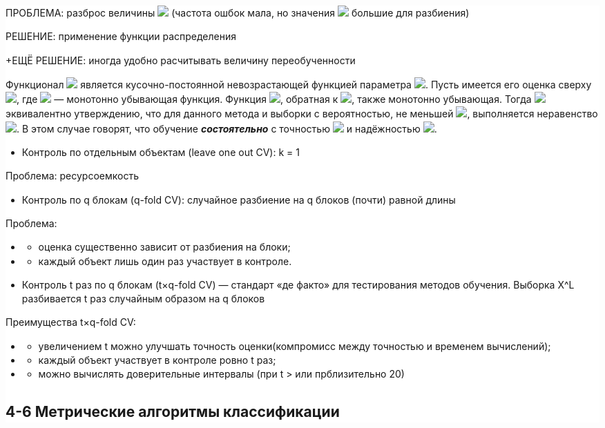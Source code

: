 ПРОБЛЕМА: разброс величины ![](https://latex.codecogs.com/gif.latex?Q^k_n) (частота ошбок мала, но значения ![](https://latex.codecogs.com/gif.latex?Q^k_n) большие для разбиения)


РЕШЕНИЕ: применение функции распределения ![](https://latex.codecogs.com/gif.latex?R%28%5Cmu%2C%20X%5El%29%3DP_n%5Cleft%20%5C%7B%20Q%5Ek_n%3E%5Cvarepsilon%20%5Cright%20%5C%7D%3D%5Cfrac%7B1%7D%7BN%7D%5Csum_%7Bn%3D1%7D%5E%7BN%7D%5Cleft%20%5B%20Q%5Ek_n%3E%5Cvarepsilon%20%5Cright%20%5D)


+ЕЩЁ РЕШЕНИЕ: иногда удобно расчитывать величину переобученности ![](https://latex.codecogs.com/gif.latex?Q_%5Cvarepsilon%20%28%5Cmu%2C%20X%5El%29%3DP_n%5Cleft%20%5C%7B%20%5Cdelta%20%28%5Cmu%2C%20X%5El_n%2CX%5Ek_n%29%3E%5Cvarepsilon%20%5Cright%20%5C%7D%3D%5Cfrac%7B1%7D%7BN%7D%5Csum_%7Bn%3D1%7D%5E%7BN%7D%5Cleft%20%5B%20Q%5Ek_n-Q%5El_n%3E%5Cvarepsilon%20%5Cright%20%5D)

Функционал ![](https://latex.codecogs.com/gif.latex?Q_\varepsilon) является кусочно-постоянной невозрастающей функцией параметра ![](https://latex.codecogs.com/gif.latex?\varepsilon). Пусть имеется его оценка сверху ![](https://latex.codecogs.com/gif.latex?Q_\varepsilon&space;\leqslant&space;\eta&space;(\varepsilon&space;)), где ![](https://latex.codecogs.com/gif.latex?\eta&space;(\varepsilon&space;)) — монотонно убывающая функция. Функция ![](https://latex.codecogs.com/gif.latex?\varepsilon(\eta)), обратная к ![](https://latex.codecogs.com/gif.latex?\eta&space;(\varepsilon&space;)), также монотонно убывающая. Тогда ![](https://latex.codecogs.com/gif.latex?Q_\varepsilon) эквивалентно утверждению, что для данного метода и выборки с вероятностью, не меньшей ![](https://latex.codecogs.com/gif.latex?1-\eta), выполняется неравенство ![](https://latex.codecogs.com/gif.latex?Q_n^k\leqslant&space;Q_n^l&plus;\varepsilon(\eta)). В этом случае говорят, что обучение ***состоятельно*** с точностью ![](https://latex.codecogs.com/gif.latex?\varepsilon) и надёжностью ![](https://latex.codecogs.com/gif.latex?\eta).

- Контроль по отдельным объектам (leave one out CV): k = 1
![](https://latex.codecogs.com/gif.latex?LOO%28%5Cmu%2C%20X%5EL%29%3D%5Cfrac%7B1%7D%7BL%7D%5Csum_%7Bi%3D1%7D%5E%7BL%7DQ%28X%5EL%20%5Csetminus%20%5Cleft%20%5C%7B%20x_i%20%5Cright%20%5C%7D%2C%5Cleft%20%5C%7B%20x_i%20%5Cright%20%5C%7D%29)


Проблема: ресурсоемкость

- Контроль по q блокам (q-fold CV): случайное разбиение ![](https://latex.codecogs.com/gif.latex?X%5EL%3DX%5E%7Bl_1%7D_1%5Ccup%20%5Ccdots%20%5Ccup%20X%5E%7Bl_q%7D_q) на q блоков (почти) равной длины
![](https://latex.codecogs.com/gif.latex?CV_q%28%5Cmu%2C%20X%5EL%29%3D%5Cfrac%7B1%7D%7Bq%7D%5Csum_%7Bi%3D1%7D%5E%7Bq%7DQ%28X%5EL%20%5Csetminus%20X%5E%7Bl_i%7D_i%2CX%5E%7Bl_i%7D_i%29)

Проблема:
- -  оценка существенно зависит от разбиения на блоки;
- - каждый объект лишь один раз участвует в контроле.


- Контроль t раз по q блокам (t×q-fold CV) — стандарт «де факто» для тестирования методов обучения.
Выборка X^L разбивается t раз случайным образом на q блоков
![](https://latex.codecogs.com/gif.latex?X%5EL%3DX%5E%7Bl_1%7D_%7Bs1%7D%5Ccup%20%5Ccdots%20%5Ccup%20X%5E%7Bl_q%7D_%7Bsq%7D%2C%5C%3B%20s%3D%5Coverline%7B1%2Ct%7D%2C%20%5C%3B%20l_1&plus;%5Ccdots%20&plus;l_q%3DL)
![](https://latex.codecogs.com/gif.latex?CV_%7Bt%5Ctimes%20q%7D%28%5Cmu%2C%20X%5EL%29%3D%5Cfrac%7B1%7D%7Bt%7D%5Csum_%7Bs%3D1%7D%5E%7Bt%7D%5Cfrac%7B1%7D%7Bq%7D%5Csum_%7Bn%3D1%7D%5E%7Bq%7DQ%28X%5EL%5Csetminus%20X%5E%7Bl_n%7D_%7Bsn%7D%2CX%5E%7Bl_n%7D_%7Bsn%7D%29)

Преимущества t×q-fold CV:
- - увеличением t можно улучшать точность оценки(компромисс между точностью и временем вычислений);
- - каждый объект участвует в контроле ровно t раз;
- - можно вычислять доверительные интервалы (при t > или прблизительно 20)

## 4-6 Метрические алгоритмы классификации
 